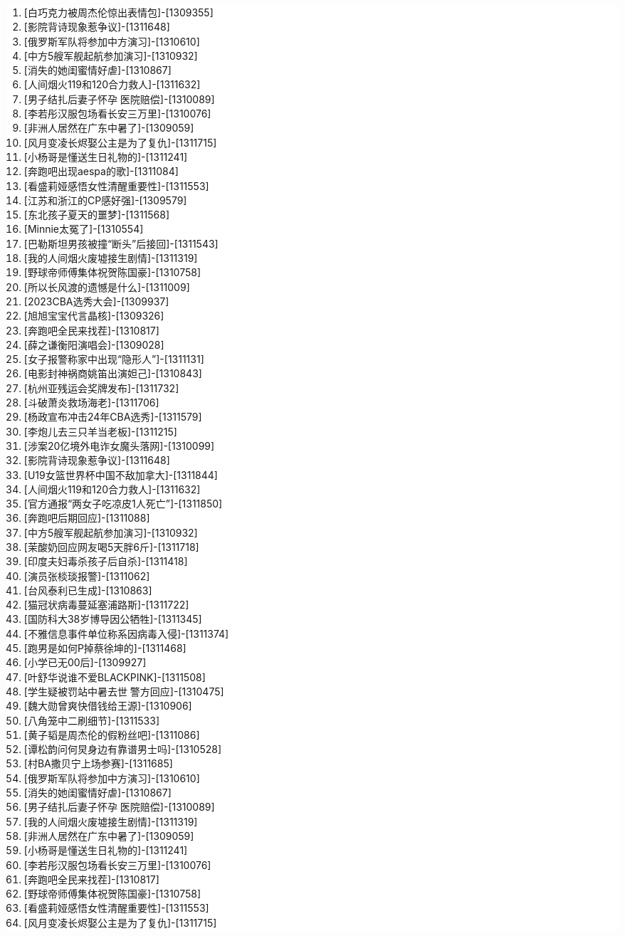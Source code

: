 1. [白巧克力被周杰伦惊出表情包]-[1309355]
1. [影院背诗现象惹争议]-[1311648]
1. [俄罗斯军队将参加中方演习]-[1310610]
1. [中方5艘军舰起航参加演习]-[1310932]
1. [消失的她闺蜜情好虐]-[1310867]
1. [人间烟火119和120合力救人]-[1311632]
1. [男子结扎后妻子怀孕 医院赔偿]-[1310089]
1. [李若彤汉服包场看长安三万里]-[1310076]
1. [非洲人居然在广东中暑了]-[1309059]
1. [风月变凌长烬娶公主是为了复仇]-[1311715]
1. [小杨哥是懂送生日礼物的]-[1311241]
1. [奔跑吧出现aespa的歌]-[1311084]
1. [看盛莉娅感悟女性清醒重要性]-[1311553]
1. [江苏和浙江的CP感好强]-[1309579]
1. [东北孩子夏天的噩梦]-[1311568]
1. [Minnie太冤了]-[1310554]
1. [巴勒斯坦男孩被撞“断头”后接回]-[1311543]
1. [我的人间烟火废墟接生剧情]-[1311319]
1. [野球帝师傅集体祝贺陈国豪]-[1310758]
1. [所以长风渡的遗憾是什么]-[1311009]
1. [2023CBA选秀大会]-[1309937]
1. [旭旭宝宝代言晶核]-[1309326]
1. [奔跑吧全民来找茬]-[1310817]
1. [薛之谦衡阳演唱会]-[1309028]
1. [女子报警称家中出现“隐形人”]-[1311131]
1. [电影封神祸商姚笛出演妲己]-[1310843]
1. [杭州亚残运会奖牌发布]-[1311732]
1. [斗破萧炎救场海老]-[1311706]
1. [杨政宣布冲击24年CBA选秀]-[1311579]
1. [李炮儿去三只羊当老板]-[1311215]
1. [涉案20亿境外电诈女魔头落网]-[1310099]
1. [影院背诗现象惹争议]-[1311648]
1. [U19女篮世界杯中国不敌加拿大]-[1311844]
1. [人间烟火119和120合力救人]-[1311632]
1. [官方通报“两女子吃凉皮1人死亡”]-[1311850]
1. [奔跑吧后期回应]-[1311088]
1. [中方5艘军舰起航参加演习]-[1310932]
1. [茉酸奶回应网友喝5天胖6斤]-[1311718]
1. [印度夫妇毒杀孩子后自杀]-[1311418]
1. [演员张棪琰报警]-[1311062]
1. [台风泰利已生成]-[1310863]
1. [猫冠状病毒蔓延塞浦路斯]-[1311722]
1. [国防科大38岁博导因公牺牲]-[1311345]
1. [不雅信息事件单位称系因病毒入侵]-[1311374]
1. [跑男是如何P掉蔡徐坤的]-[1311468]
1. [小学已无00后]-[1309927]
1. [叶舒华说谁不爱BLACKPINK]-[1311508]
1. [学生疑被罚站中暑去世 警方回应]-[1310475]
1. [魏大勋曾爽快借钱给王源]-[1310906]
1. [八角笼中二刷细节]-[1311533]
1. [黄子韬是周杰伦的假粉丝吧]-[1311086]
1. [谭松韵问何炅身边有靠谱男士吗]-[1310528]
1. [村BA撒贝宁上场参赛]-[1311685]
1. [俄罗斯军队将参加中方演习]-[1310610]
1. [消失的她闺蜜情好虐]-[1310867]
1. [男子结扎后妻子怀孕 医院赔偿]-[1310089]
1. [我的人间烟火废墟接生剧情]-[1311319]
1. [非洲人居然在广东中暑了]-[1309059]
1. [小杨哥是懂送生日礼物的]-[1311241]
1. [李若彤汉服包场看长安三万里]-[1310076]
1. [奔跑吧全民来找茬]-[1310817]
1. [野球帝师傅集体祝贺陈国豪]-[1310758]
1. [看盛莉娅感悟女性清醒重要性]-[1311553]
1. [风月变凌长烬娶公主是为了复仇]-[1311715]